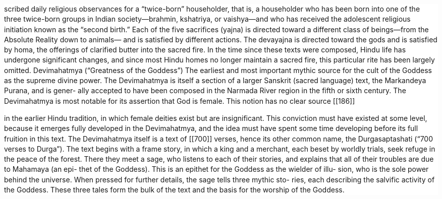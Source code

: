 scribed daily religious observances for
a “twice-born” householder, that is, a
householder who has been born into
one of the three twice-born groups in
Indian society—brahmin, kshatriya,
or vaishya—and who has received the
adolescent religious initiation known
as the “second birth.” Each of the five
sacrifices (yajna) is directed toward a
different class of beings—from the
Absolute Reality down to animals—
and is satisfied by different actions.
The devayajna is directed toward the
gods and is satisfied by homa, the
offerings of clarified butter into the
sacred fire. In the time since these
texts were composed, Hindu life has
undergone significant changes, and
since most Hindu homes no longer
maintain a sacred fire, this particular
rite has been largely omitted.
Devimahatmya
(“Greatness of the Goddess”) The
earliest and most important mythic
source for the cult of the Goddess as
the supreme divine power. The
Devimahatmya is itself a section of a
larger Sanskrit (sacred language) text,
the Markandeya Purana, and is gener-
ally accepted to have been composed in
the Narmada River region in the fifth or
sixth century. The Devimahatmya is
most notable for its assertion that God is
female. This notion has no clear source
[[186]]

in the earlier Hindu tradition, in which
female deities exist but are insignificant.
This conviction must have existed at
some level, because it emerges fully
developed in the Devimahatmya, and
the idea must have spent some time
developing before its full fruition in
this text.
The Devimahatmya itself is a text of
[[700]]
 verses, hence its other common
name, the Durgasaptashati (“700 verses
to Durga”). The text begins with a frame
story, in which a king and a merchant,
each beset by worldly trials, seek refuge
in the peace of the forest. There they
meet a sage, who listens to each of their
stories, and explains that all of their
troubles are due to Mahamaya (an epi-
thet of the Goddess). This is an epithet
for the Goddess as the wielder of illu-
sion, who is the sole power behind the
universe. When pressed for further
details, the sage tells three mythic sto-
ries, each describing the salvific activity
of the Goddess. These three tales form
the bulk of the text and the basis for the
worship of the Goddess.